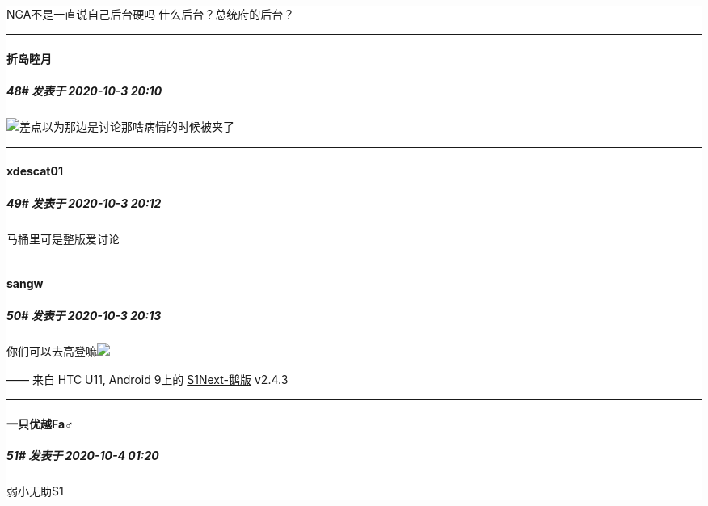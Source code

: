 NGA不是一直说自己后台硬吗</blockquote>
什么后台？总统府的后台？







-----

####  折岛睦月  
##### 48#       发表于 2020-10-3 20:10



<img src="https://static.saraba1st.com/image/smiley/face2017/068.png" referrerpolicy="no-referrer">差点以为那边是讨论那啥病情的时候被夹了







-----

####  xdescat01  
##### 49#       发表于 2020-10-3 20:12




马桶里可是整版爱讨论







-----

####  sangw  
##### 50#       发表于 2020-10-3 20:13




你们可以去高登嘛<img src="https://static.saraba1st.com/image/smiley/face2017/037.png" referrerpolicy="no-referrer">

—— 来自 HTC U11, Android 9上的 [S1Next-鹅版](https://github.com/ykrank/S1-Next/releases) v2.4.3







-----

####  一只优越Fa♂  
##### 51#       发表于 2020-10-4 01:20




弱小无助S1
